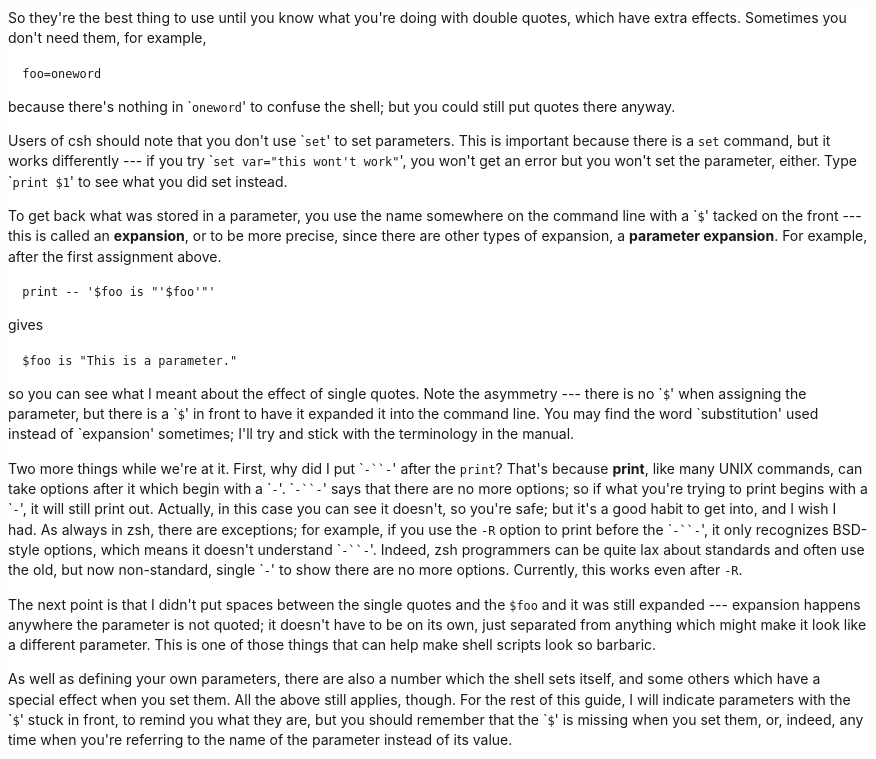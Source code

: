 So they're the best thing to use until you know what you're doing with
double quotes, which have extra effects. Sometimes you don't need them,
for example,

      foo=oneword

because there's nothing in \``oneword`' to confuse the shell; but you
could still put quotes there anyway.

Users of csh should note that you don't use \``set`' to set parameters.
This is important because there is a `set` command, but it works
differently --- if you try \``set var="this wont't work"`', you won't
get an error but you won't set the parameter, either. Type \``print $1`'
to see what you did set instead.

To get back what was stored in a parameter, you use the name somewhere
on the command line with a \``$`' tacked on the front --- this is called
an **expansion**, or to be more precise, since there are other types of
expansion, a **parameter expansion**. For example, after the first
assignment above.

      print -- '$foo is "'$foo'"'

gives

      $foo is "This is a parameter."

so you can see what I meant about the effect of single quotes. Note the
asymmetry --- there is no \``$`' when assigning the parameter, but there
is a \``$`' in front to have it expanded it into the command line. You
may find the word \`substitution' used instead of \`expansion'
sometimes; I'll try and stick with the terminology in the manual.

Two more things while we're at it. First, why did I put \``-``-`' after
the `print`? That's because **print**, like many UNIX commands, can take
options after it which begin with a \``-`'. \``-``-`' says that there
are no more options; so if what you're trying to print begins with a
\``-`', it will still print out. Actually, in this case you can see it
doesn't, so you're safe; but it's a good habit to get into, and I wish I
had. As always in zsh, there are exceptions; for example, if you use the
`-R` option to print before the \``-``-`', it only recognizes BSD-style
options, which means it doesn't understand \``-``-`'. Indeed, zsh
programmers can be quite lax about standards and often use the old, but
now non-standard, single \``-`' to show there are no more options.
Currently, this works even after `-R`.

The next point is that I didn't put spaces between the single quotes and
the `$foo` and it was still expanded --- expansion happens anywhere the
parameter is not quoted; it doesn't have to be on its own, just
separated from anything which might make it look like a different
parameter. This is one of those things that can help make shell scripts
look so barbaric.

As well as defining your own parameters, there are also a number which
the shell sets itself, and some others which have a special effect when
you set them. All the above still applies, though. For the rest of this
guide, I will indicate parameters with the \``$`' stuck in front, to
remind you what they are, but you should remember that the \``$`' is
missing when you set them, or, indeed, any time when you're referring to
the name of the parameter instead of its value.
